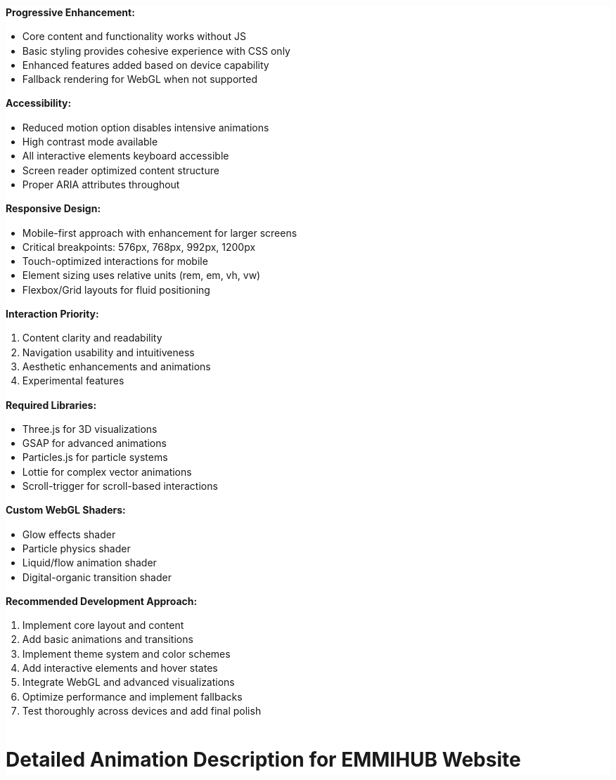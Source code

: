 **Progressive Enhancement:**

- Core content and functionality works without JS
- Basic styling provides cohesive experience with CSS only
- Enhanced features added based on device capability
- Fallback rendering for WebGL when not supported

**Accessibility:**

- Reduced motion option disables intensive animations
- High contrast mode available
- All interactive elements keyboard accessible
- Screen reader optimized content structure
- Proper ARIA attributes throughout

**Responsive Design:**

- Mobile-first approach with enhancement for larger screens
- Critical breakpoints: 576px, 768px, 992px, 1200px
- Touch-optimized interactions for mobile
- Element sizing uses relative units (rem, em, vh, vw)
- Flexbox/Grid layouts for fluid positioning

**Interaction Priority:**

1. Content clarity and readability
2. Navigation usability and intuitiveness
3. Aesthetic enhancements and animations
4. Experimental features

**Required Libraries:**

- Three.js for 3D visualizations
- GSAP for advanced animations
- Particles.js for particle systems
- Lottie for complex vector animations
- Scroll-trigger for scroll-based interactions

**Custom WebGL Shaders:**

- Glow effects shader
- Particle physics shader
- Liquid/flow animation shader
- Digital-organic transition shader

**Recommended Development Approach:**

1. Implement core layout and content
2. Add basic animations and transitions
3. Implement theme system and color schemes
4. Add interactive elements and hover states
5. Integrate WebGL and advanced visualizations
6. Optimize performance and implement fallbacks
7. Test thoroughly across devices and add final polish

# Detailed Animation Description for EMMIHUB Website
